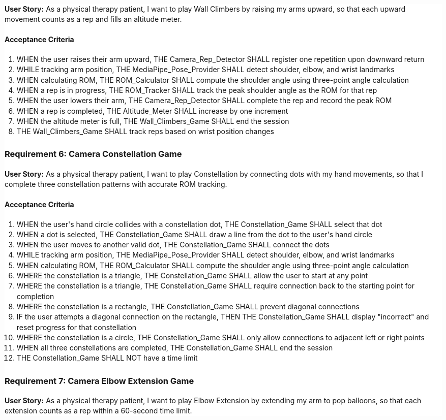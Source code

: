 **User Story:** As a physical therapy patient, I want to play Wall Climbers by raising my arms upward, so that each upward movement counts as a rep and fills an altitude meter.

#### Acceptance Criteria

1. WHEN the user raises their arm upward, THE Camera_Rep_Detector SHALL register one repetition upon downward return
2. WHILE tracking arm position, THE MediaPipe_Pose_Provider SHALL detect shoulder, elbow, and wrist landmarks
3. WHEN calculating ROM, THE ROM_Calculator SHALL compute the shoulder angle using three-point angle calculation
4. WHEN a rep is in progress, THE ROM_Tracker SHALL track the peak shoulder angle as the ROM for that rep
5. WHEN the user lowers their arm, THE Camera_Rep_Detector SHALL complete the rep and record the peak ROM
6. WHEN a rep is completed, THE Altitude_Meter SHALL increase by one increment
7. WHEN the altitude meter is full, THE Wall_Climbers_Game SHALL end the session
8. THE Wall_Climbers_Game SHALL track reps based on wrist position changes

### Requirement 6: Camera Constellation Game

**User Story:** As a physical therapy patient, I want to play Constellation by connecting dots with my hand movements, so that I complete three constellation patterns with accurate ROM tracking.

#### Acceptance Criteria

1. WHEN the user's hand circle collides with a constellation dot, THE Constellation_Game SHALL select that dot
2. WHEN a dot is selected, THE Constellation_Game SHALL draw a line from the dot to the user's hand circle
3. WHEN the user moves to another valid dot, THE Constellation_Game SHALL connect the dots
4. WHILE tracking arm position, THE MediaPipe_Pose_Provider SHALL detect shoulder, elbow, and wrist landmarks
5. WHEN calculating ROM, THE ROM_Calculator SHALL compute the shoulder angle using three-point angle calculation
6. WHERE the constellation is a triangle, THE Constellation_Game SHALL allow the user to start at any point
7. WHERE the constellation is a triangle, THE Constellation_Game SHALL require connection back to the starting point for completion
8. WHERE the constellation is a rectangle, THE Constellation_Game SHALL prevent diagonal connections
9. IF the user attempts a diagonal connection on the rectangle, THEN THE Constellation_Game SHALL display "incorrect" and reset progress for that constellation
10. WHERE the constellation is a circle, THE Constellation_Game SHALL only allow connections to adjacent left or right points
11. WHEN all three constellations are completed, THE Constellation_Game SHALL end the session
12. THE Constellation_Game SHALL NOT have a time limit

### Requirement 7: Camera Elbow Extension Game

**User Story:** As a physical therapy patient, I want to play Elbow Extension by extending my arm to pop balloons, so that each extension counts as a rep within a 60-second time limit.
